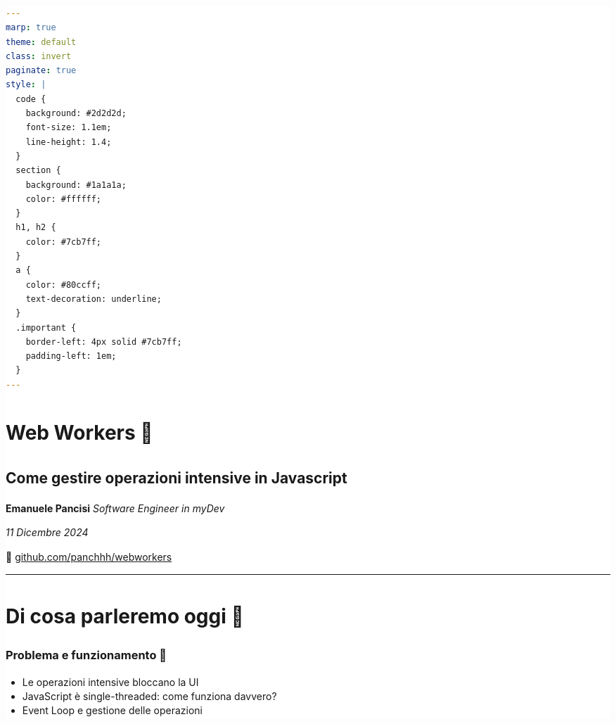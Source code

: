 ```yaml
---
marp: true
theme: default
class: invert
paginate: true
style: |
  code {
    background: #2d2d2d;
    font-size: 1.1em;
    line-height: 1.4;
  }
  section {
    background: #1a1a1a;
    color: #ffffff;
  }
  h1, h2 {
    color: #7cb7ff;
  }
  a {
    color: #80ccff;
    text-decoration: underline;
  }
  .important {
    border-left: 4px solid #7cb7ff;
    padding-left: 1em;
  }
---
```


#  Web Workers 🚀

## Come gestire operazioni intensive in Javascript

**Emanuele Pancisi**
*Software Engineer in myDev*

*11 Dicembre 2024*

🔗 [github.com/panchhh/webworkers](https://github.com/panchhh/webworkers)

---

# Di cosa parleremo oggi 🎯

<div class="important">

### Problema e funzionamento 🤔
- Le operazioni intensive bloccano la UI
- JavaScript è single-threaded: come funziona davvero?
- Event Loop e gestione delle operazioni
